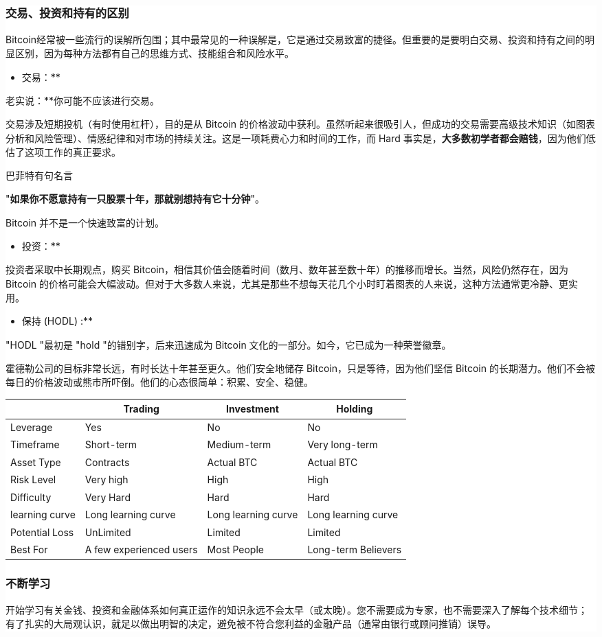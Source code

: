 
### 交易、投资和持有的区别


Bitcoin经常被一些流行的误解所包围；其中最常见的一种误解是，它是通过交易致富的捷径。但重要的是要明白交易、投资和持有之间的明显区别，因为每种方法都有自己的思维方式、技能组合和风险水平。



- 交易：**


老实说：**你可能不应该进行交易。

交易涉及短期投机（有时使用杠杆），目的是从 Bitcoin 的价格波动中获利。虽然听起来很吸引人，但成功的交易需要高级技术知识（如图表分析和风险管理）、情感纪律和对市场的持续关注。这是一项耗费心力和时间的工作，而 Hard 事实是，**大多数初学者都会赔钱**，因为他们低估了这项工作的真正要求。

巴菲特有句名言

"**如果你不愿意持有一只股票十年，那就别想持有它十分钟**"。

Bitcoin 并不是一个快速致富的计划。



- 投资：**


投资者采取中长期观点，购买 Bitcoin，相信其价值会随着时间（数月、数年甚至数十年）的推移而增长。当然，风险仍然存在，因为 Bitcoin 的价格可能会大幅波动。但对于大多数人来说，尤其是那些不想每天花几个小时盯着图表的人来说，这种方法通常更冷静、更实用。



- 保持 (HODL) :**


"HODL "最初是 "hold "的错别字，后来迅速成为 Bitcoin 文化的一部分。如今，它已成为一种荣誉徽章。

霍德勒公司的目标非常长远，有时长达十年甚至更久。他们安全地储存 Bitcoin，只是等待，因为他们坚信 Bitcoin 的长期潜力。他们不会被每日的价格波动或熊市所吓倒。他们的心态很简单：积累、安全、稳健。


|          | Trading | Investment | Holding |
| ---------------------- | ----------- | -------------- | --------------- |
| Leverage | Yes  | No | No |
| Timeframe | Short-term | Medium-term | Very long-term |
| Asset Type | Contracts | Actual BTC | Actual BTC |
| Risk Level | Very high | High | High |
| Difficulty | Very Hard | Hard | Hard |
| learning curve | Long learning curve | Long learning curve | Long learning curve |
| Potential Loss | UnLimited | Limited | Limited |
| Best For | A few experienced users | Most People | Long-term Believers |

### 不断学习


开始学习有关金钱、投资和金融体系如何真正运作的知识永远不会太早（或太晚）。您不需要成为专家，也不需要深入了解每个技术细节；有了扎实的大局观认识，就足以做出明智的决定，避免被不符合您利益的金融产品（通常由银行或顾问推销）误导。
